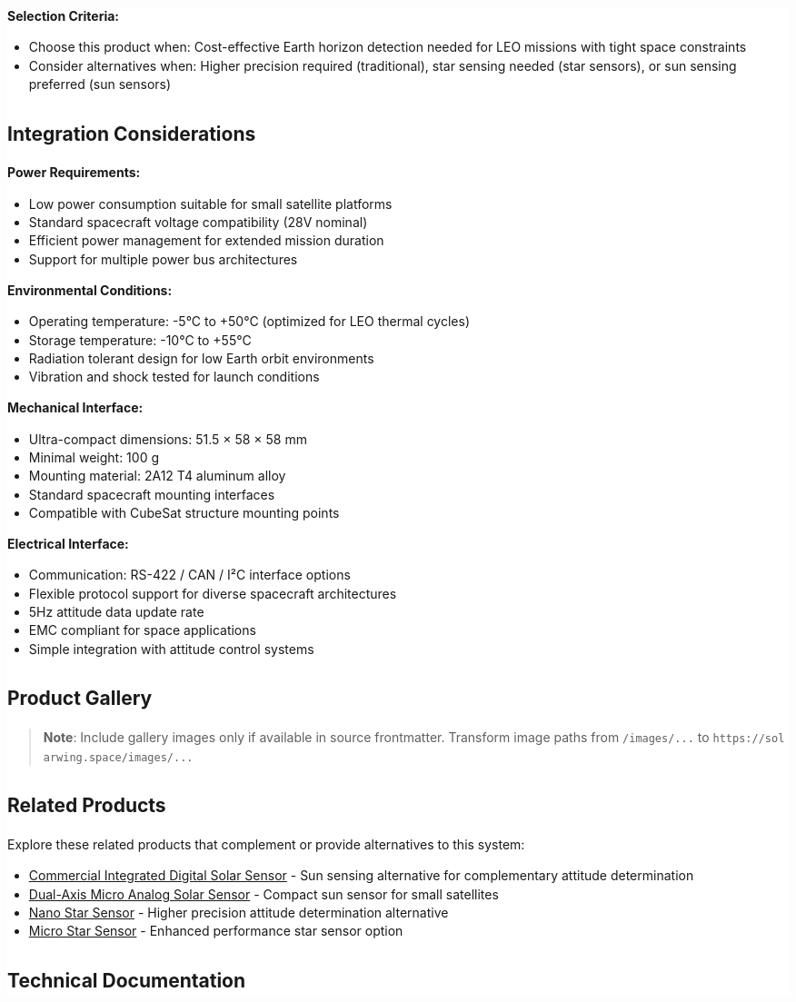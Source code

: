 **Selection Criteria:**
- Choose this product when: Cost-effective Earth horizon detection needed for LEO missions with tight space constraints
- Consider alternatives when: Higher precision required (traditional), star sensing needed (star sensors), or sun sensing preferred (sun sensors)

## Integration Considerations

**Power Requirements:**
- Low power consumption suitable for small satellite platforms
- Standard spacecraft voltage compatibility (28V nominal)
- Efficient power management for extended mission duration
- Support for multiple power bus architectures

**Environmental Conditions:**
- Operating temperature: -5°C to +50°C (optimized for LEO thermal cycles)
- Storage temperature: -10°C to +55°C
- Radiation tolerant design for low Earth orbit environments
- Vibration and shock tested for launch conditions

**Mechanical Interface:**
- Ultra-compact dimensions: 51.5 × 58 × 58 mm
- Minimal weight: 100 g
- Mounting material: 2A12 T4 aluminum alloy
- Standard spacecraft mounting interfaces
- Compatible with CubeSat structure mounting points

**Electrical Interface:**
- Communication: RS-422 / CAN / I²C interface options
- Flexible protocol support for diverse spacecraft architectures
- 5Hz attitude data update rate
- EMC compliant for space applications
- Simple integration with attitude control systems

## Product Gallery

> **Note**: Include gallery images only if available in source frontmatter. Transform image paths from `/images/...` to `https://solarwing.space/images/...`

## Related Products

Explore these related products that complement or provide alternatives to this system:

- [Commercial Integrated Digital Solar Sensor](./commercial-integrated-digital-solar-sensor.md) - Sun sensing alternative for complementary attitude determination
- [Dual-Axis Micro Analog Solar Sensor](./dual-axis-micro-analog-solar-sensor.md) - Compact sun sensor for small satellites
- [Nano Star Sensor](./nano-star-sensor.md) - Higher precision attitude determination alternative
- [Micro Star Sensor](./micro-star-sensor.md) - Enhanced performance star sensor option


## Technical Documentation
